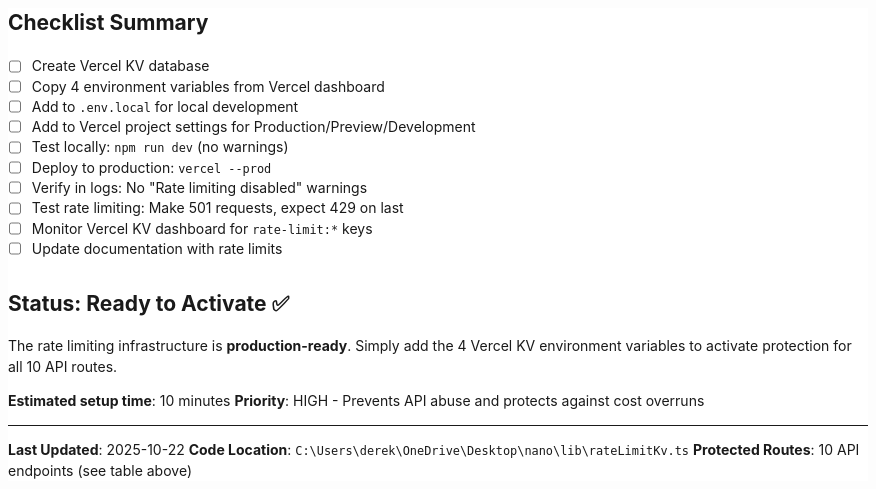 ## Checklist Summary

- [ ] Create Vercel KV database
- [ ] Copy 4 environment variables from Vercel dashboard
- [ ] Add to `.env.local` for local development
- [ ] Add to Vercel project settings for Production/Preview/Development
- [ ] Test locally: `npm run dev` (no warnings)
- [ ] Deploy to production: `vercel --prod`
- [ ] Verify in logs: No "Rate limiting disabled" warnings
- [ ] Test rate limiting: Make 501 requests, expect 429 on last
- [ ] Monitor Vercel KV dashboard for `rate-limit:*` keys
- [ ] Update documentation with rate limits

## Status: Ready to Activate ✅

The rate limiting infrastructure is **production-ready**. Simply add the 4 Vercel KV environment variables to activate protection for all 10 API routes.

**Estimated setup time**: 10 minutes
**Priority**: HIGH - Prevents API abuse and protects against cost overruns

---

**Last Updated**: 2025-10-22
**Code Location**: `C:\Users\derek\OneDrive\Desktop\nano\lib\rateLimitKv.ts`
**Protected Routes**: 10 API endpoints (see table above)
